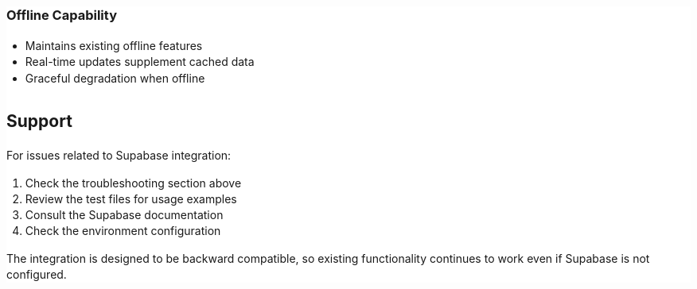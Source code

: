 ### Offline Capability
- Maintains existing offline features
- Real-time updates supplement cached data
- Graceful degradation when offline

## Support

For issues related to Supabase integration:

1. Check the troubleshooting section above
2. Review the test files for usage examples
3. Consult the Supabase documentation
4. Check the environment configuration

The integration is designed to be backward compatible, so existing functionality continues to work even if Supabase is not configured.